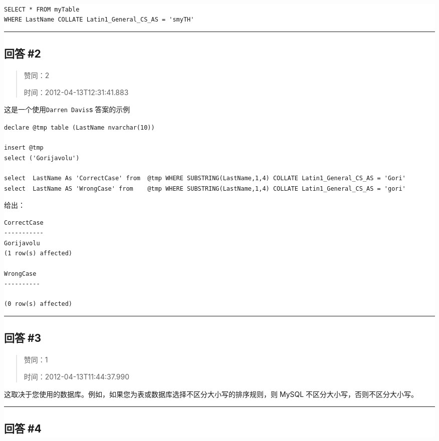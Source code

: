 ```
SELECT * FROM myTable  
WHERE LastName COLLATE Latin1_General_CS_AS = 'smyTH' 
```

* * *

## 回答 #2

> 赞同：2
> 
> 时间：2012-04-13T12:31:41.883

这是一个使用`Darren Davis`s 答案的示例

```
declare @tmp table (LastName nvarchar(10))

insert @tmp
select ('Gorijavolu')

select  LastName As 'CorrectCase' from  @tmp WHERE SUBSTRING(LastName,1,4) COLLATE Latin1_General_CS_AS = 'Gori'
select  LastName AS 'WrongCase' from    @tmp WHERE SUBSTRING(LastName,1,4) COLLATE Latin1_General_CS_AS = 'gori' 
```

给出：

```
CorrectCase
-----------
Gorijavolu
(1 row(s) affected)

WrongCase
----------

(0 row(s) affected) 
```

* * *

## 回答 #3

> 赞同：1
> 
> 时间：2012-04-13T11:44:37.990

这取决于您使用的数据库。例如，如果您为表或数据库选择不区分大小写的排序规则，则 MySQL 不区分大小写，否则不区分大小写。

* * *

## 回答 #4
